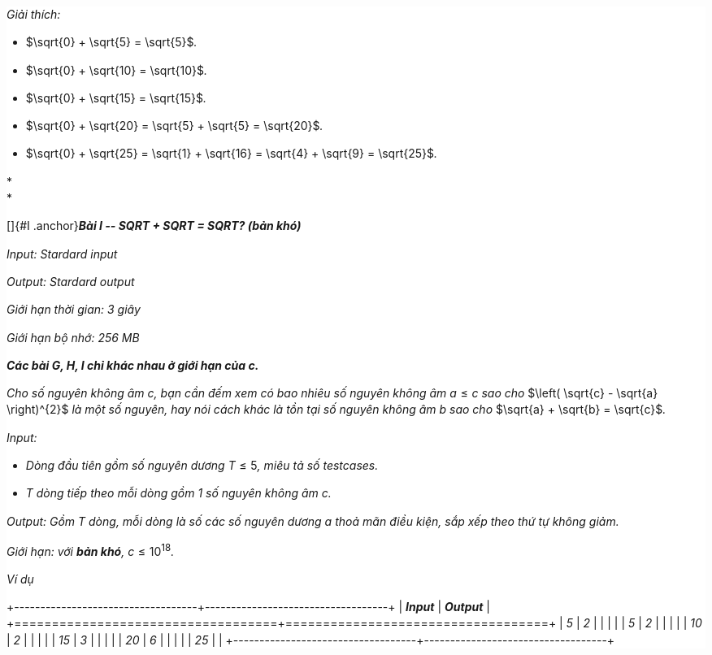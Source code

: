 
*Giải thích:*

-   $\sqrt{0} + \sqrt{5} = \sqrt{5}$*.*

-   $\sqrt{0} + \sqrt{10} = \sqrt{10}$*.*

-   $\sqrt{0} + \sqrt{15} = \sqrt{15}$*.*

-   $\sqrt{0} + \sqrt{20} = \sqrt{5} + \sqrt{5} = \sqrt{20}$*.*

-   $\sqrt{0} + \sqrt{25} = \sqrt{1} + \sqrt{16} = \sqrt{4} + \sqrt{9} = \sqrt{25}$*.*

*\
*

[]{#I .anchor}***Bài I -- SQRT + SQRT = SQRT? (bản khó)***

*Input: Stardard input*

*Output: Stardard output*

*Giới hạn thời gian: 3 giây*

*Giới hạn bộ nhớ: 256 MB*

***Các bài G, H, I chỉ khác nhau ở giới hạn của c.***

*Cho số nguyên không âm* $c$*, bạn cần đếm xem có bao nhiêu số nguyên
không âm* $a \leq c$ *sao cho* $\left( \sqrt{c} - \sqrt{a} \right)^{2}$
*là một số nguyên, hay nói cách khác là tồn tại số nguyên không âm b sao
cho* $\sqrt{a} + \sqrt{b} = \sqrt{c}$*.*

*Input:*

-   *Dòng đầu tiên gồm số nguyên dương* $T \leq 5$*, miêu tả số
    testcases.*

-   *T dòng tiếp theo mỗi dòng gồm 1 số nguyên không âm c.*

*Output: Gồm T dòng, mỗi dòng là số các số nguyên dương a thoả mãn điều
kiện, sắp xếp theo thứ tự không giảm.*

*Giới hạn: với **bản khó**,* $c \leq 10^{18}$*.*

*Ví dụ*

+-----------------------------------+-----------------------------------+
| ***Input***                       | ***Output***                      |
+===================================+===================================+
| *5*                               | *2*                               |
|                                   |                                   |
| *5*                               | *2*                               |
|                                   |                                   |
| *10*                              | *2*                               |
|                                   |                                   |
| *15*                              | *3*                               |
|                                   |                                   |
| *20*                              | *6*                               |
|                                   |                                   |
| *25*                              |                                   |
+-----------------------------------+-----------------------------------+
